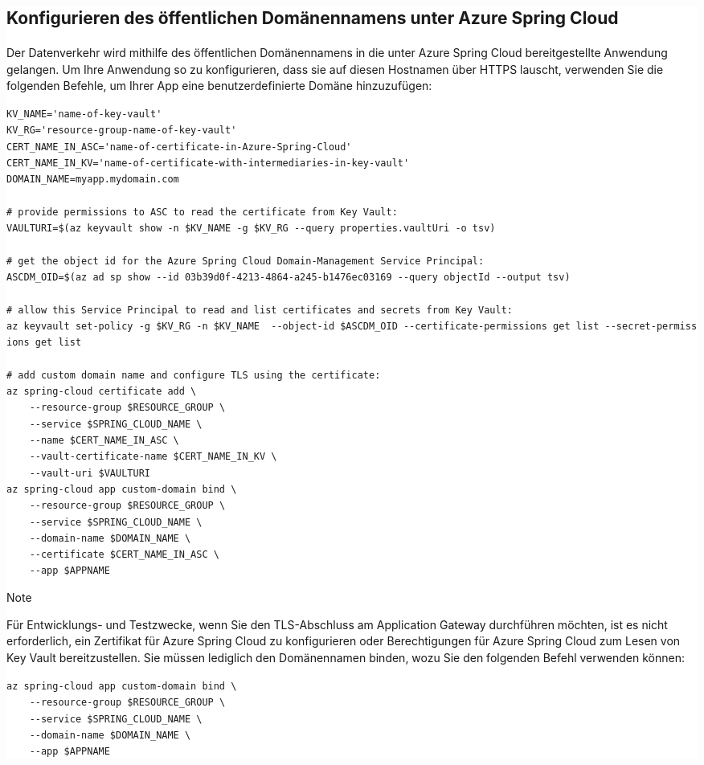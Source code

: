 
## <a name="configure-the-public-domain-name-on-azure-spring-cloud"></a>Konfigurieren des öffentlichen Domänennamens unter Azure Spring Cloud

Der Datenverkehr wird mithilfe des öffentlichen Domänennamens in die unter Azure Spring Cloud bereitgestellte Anwendung gelangen. Um Ihre Anwendung so zu konfigurieren, dass sie auf diesen Hostnamen über HTTPS lauscht, verwenden Sie die folgenden Befehle, um Ihrer App eine benutzerdefinierte Domäne hinzuzufügen:

```azurecli
KV_NAME='name-of-key-vault'
KV_RG='resource-group-name-of-key-vault'
CERT_NAME_IN_ASC='name-of-certificate-in-Azure-Spring-Cloud'
CERT_NAME_IN_KV='name-of-certificate-with-intermediaries-in-key-vault'
DOMAIN_NAME=myapp.mydomain.com

# provide permissions to ASC to read the certificate from Key Vault:
VAULTURI=$(az keyvault show -n $KV_NAME -g $KV_RG --query properties.vaultUri -o tsv)

# get the object id for the Azure Spring Cloud Domain-Management Service Principal:
ASCDM_OID=$(az ad sp show --id 03b39d0f-4213-4864-a245-b1476ec03169 --query objectId --output tsv)

# allow this Service Principal to read and list certificates and secrets from Key Vault:
az keyvault set-policy -g $KV_RG -n $KV_NAME  --object-id $ASCDM_OID --certificate-permissions get list --secret-permissions get list

# add custom domain name and configure TLS using the certificate:
az spring-cloud certificate add \
    --resource-group $RESOURCE_GROUP \
    --service $SPRING_CLOUD_NAME \
    --name $CERT_NAME_IN_ASC \
    --vault-certificate-name $CERT_NAME_IN_KV \
    --vault-uri $VAULTURI
az spring-cloud app custom-domain bind \
    --resource-group $RESOURCE_GROUP \
    --service $SPRING_CLOUD_NAME \
    --domain-name $DOMAIN_NAME \
    --certificate $CERT_NAME_IN_ASC \
    --app $APPNAME
```

> [!NOTE]
> Für Entwicklungs- und Testzwecke, wenn Sie den TLS-Abschluss am Application Gateway durchführen möchten, ist es nicht erforderlich, ein Zertifikat für Azure Spring Cloud zu konfigurieren oder Berechtigungen für Azure Spring Cloud zum Lesen von Key Vault bereitzustellen. Sie müssen lediglich den Domänennamen binden, wozu Sie den folgenden Befehl verwenden können:
>
> ```azurecli
> az spring-cloud app custom-domain bind \
>     --resource-group $RESOURCE_GROUP \
>     --service $SPRING_CLOUD_NAME \
>     --domain-name $DOMAIN_NAME \
>     --app $APPNAME
> ```
